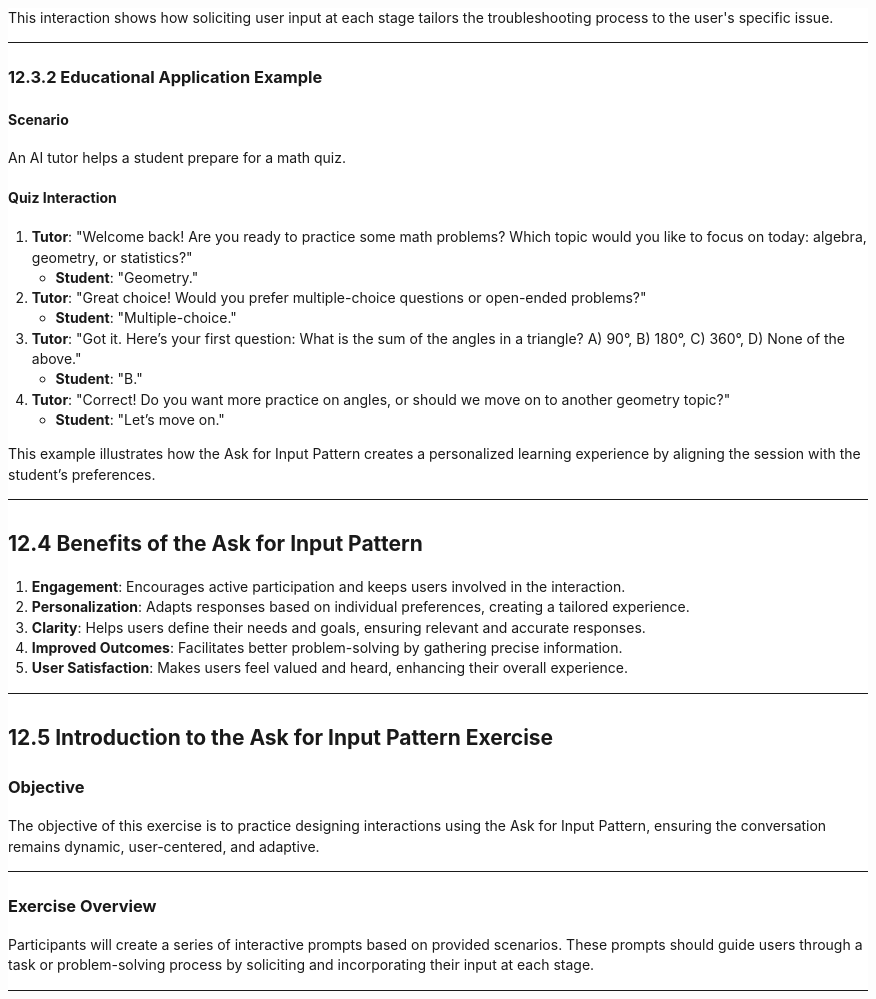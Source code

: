 This interaction shows how soliciting user input at each stage tailors the troubleshooting process to the user's specific issue.

---

### 12.3.2 Educational Application Example

#### **Scenario**
An AI tutor helps a student prepare for a math quiz.

#### **Quiz Interaction**
1. **Tutor**: "Welcome back! Are you ready to practice some math problems? Which topic would you like to focus on today: algebra, geometry, or statistics?"
   - **Student**: "Geometry."
2. **Tutor**: "Great choice! Would you prefer multiple-choice questions or open-ended problems?"
   - **Student**: "Multiple-choice."
3. **Tutor**: "Got it. Here’s your first question: What is the sum of the angles in a triangle? A) 90°, B) 180°, C) 360°, D) None of the above."
   - **Student**: "B."
4. **Tutor**: "Correct! Do you want more practice on angles, or should we move on to another geometry topic?"
   - **Student**: "Let’s move on."

This example illustrates how the Ask for Input Pattern creates a personalized learning experience by aligning the session with the student’s preferences.

---

## 12.4 Benefits of the Ask for Input Pattern

1. **Engagement**: Encourages active participation and keeps users involved in the interaction.
2. **Personalization**: Adapts responses based on individual preferences, creating a tailored experience.
3. **Clarity**: Helps users define their needs and goals, ensuring relevant and accurate responses.
4. **Improved Outcomes**: Facilitates better problem-solving by gathering precise information.
5. **User Satisfaction**: Makes users feel valued and heard, enhancing their overall experience.

---

## 12.5 Introduction to the Ask for Input Pattern Exercise

### **Objective**
The objective of this exercise is to practice designing interactions using the Ask for Input Pattern, ensuring the conversation remains dynamic, user-centered, and adaptive.

---

### **Exercise Overview**
Participants will create a series of interactive prompts based on provided scenarios. These prompts should guide users through a task or problem-solving process by soliciting and incorporating their input at each stage.

---